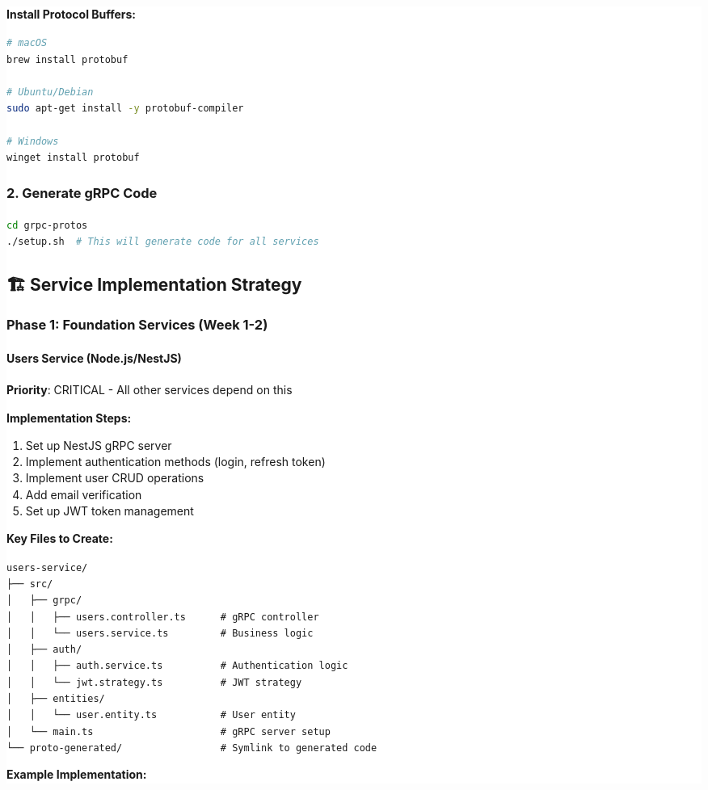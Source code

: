 **Install Protocol Buffers:**

```bash
# macOS
brew install protobuf

# Ubuntu/Debian
sudo apt-get install -y protobuf-compiler

# Windows
winget install protobuf
```

### 2. Generate gRPC Code

```bash
cd grpc-protos
./setup.sh  # This will generate code for all services
```

## 🏗️ Service Implementation Strategy

### Phase 1: Foundation Services (Week 1-2)

#### Users Service (Node.js/NestJS)

**Priority**: CRITICAL - All other services depend on this

**Implementation Steps:**

1. Set up NestJS gRPC server
2. Implement authentication methods (login, refresh token)
3. Implement user CRUD operations
4. Add email verification
5. Set up JWT token management

**Key Files to Create:**

```
users-service/
├── src/
│   ├── grpc/
│   │   ├── users.controller.ts      # gRPC controller
│   │   └── users.service.ts         # Business logic
│   ├── auth/
│   │   ├── auth.service.ts          # Authentication logic
│   │   └── jwt.strategy.ts          # JWT strategy
│   ├── entities/
│   │   └── user.entity.ts           # User entity
│   └── main.ts                      # gRPC server setup
└── proto-generated/                 # Symlink to generated code
```

**Example Implementation:**
